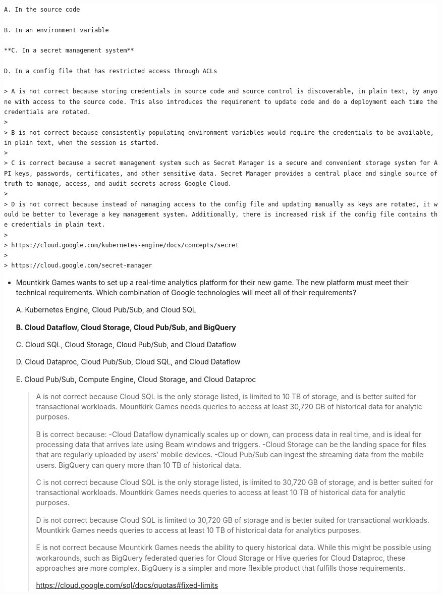     A. In the source code

    B. In an environment variable

    **C. In a secret management system**

    D. In a config file that has restricted access through ACLs

    > A is not correct because storing credentials in source code and source control is discoverable, in plain text, by anyone with access to the source code. This also introduces the requirement to update code and do a deployment each time the credentials are rotated.
    >
    > B is not correct because consistently populating environment variables would require the credentials to be available, in plain text, when the session is started.
    >
    > C is correct because a secret management system such as Secret Manager is a secure and convenient storage system for API keys, passwords, certificates, and other sensitive data. Secret Manager provides a central place and single source of truth to manage, access, and audit secrets across Google Cloud.
    >
    > D is not correct because instead of managing access to the config file and updating manually as keys are rotated, it would be better to leverage a key management system. Additionally, there is increased risk if the config file contains the credentials in plain text.
    >
    > https://cloud.google.com/kubernetes-engine/docs/concepts/secret
    >
    > https://cloud.google.com/secret-manager

- Mountkirk Games wants to set up a real-time analytics platform for their new game. The new platform must meet their technical requirements. Which combination of Google technologies will meet all of their requirements?

    A. Kubernetes Engine, Cloud Pub/Sub, and Cloud SQL

    **B. Cloud Dataflow, Cloud Storage, Cloud Pub/Sub, and BigQuery**

    C. Cloud SQL, Cloud Storage, Cloud Pub/Sub, and Cloud Dataflow

    D. Cloud Dataproc, Cloud Pub/Sub, Cloud SQL, and Cloud Dataflow

    E. Cloud Pub/Sub, Compute Engine, Cloud Storage, and Cloud Dataproc

    > A is not correct because Cloud SQL is the only storage listed, is limited to 10 TB of storage, and is better suited for transactional workloads. Mountkirk Games needs queries to access at least 30,720 GB of historical data for analytic purposes.
    >
    > B is correct because:
    > -Cloud Dataflow dynamically scales up or down, can process data in real time, and is ideal for processing data that arrives late using Beam windows and triggers.
    > -Cloud Storage can be the landing space for files that are regularly uploaded by users’ mobile devices.
    > -Cloud Pub/Sub can ingest the streaming data from the mobile users.
    > BigQuery can query more than 10 TB of historical data.
    >
    > C is not correct because Cloud SQL is the only storage listed, is limited to 30,720 GB of storage, and is better suited for transactional workloads. Mountkirk Games needs queries to access at least 10 TB of historical data for analytic purposes.
    >
    > D is not correct because Cloud SQL is limited to 30,720 GB of storage and is better suited for transactional workloads. Mountkirk Games needs queries to access at least 10 TB of historical data for analytics purposes.
    >
    > E is not correct because Mountkirk Games needs the ability to query historical data. While this might be possible using workarounds, such as BigQuery federated queries for Cloud Storage or Hive queries for Cloud Dataproc, these approaches are more complex. BigQuery is a simpler and more flexible product that fulfills those requirements.
    >
    > https://cloud.google.com/sql/docs/quotas#fixed-limits